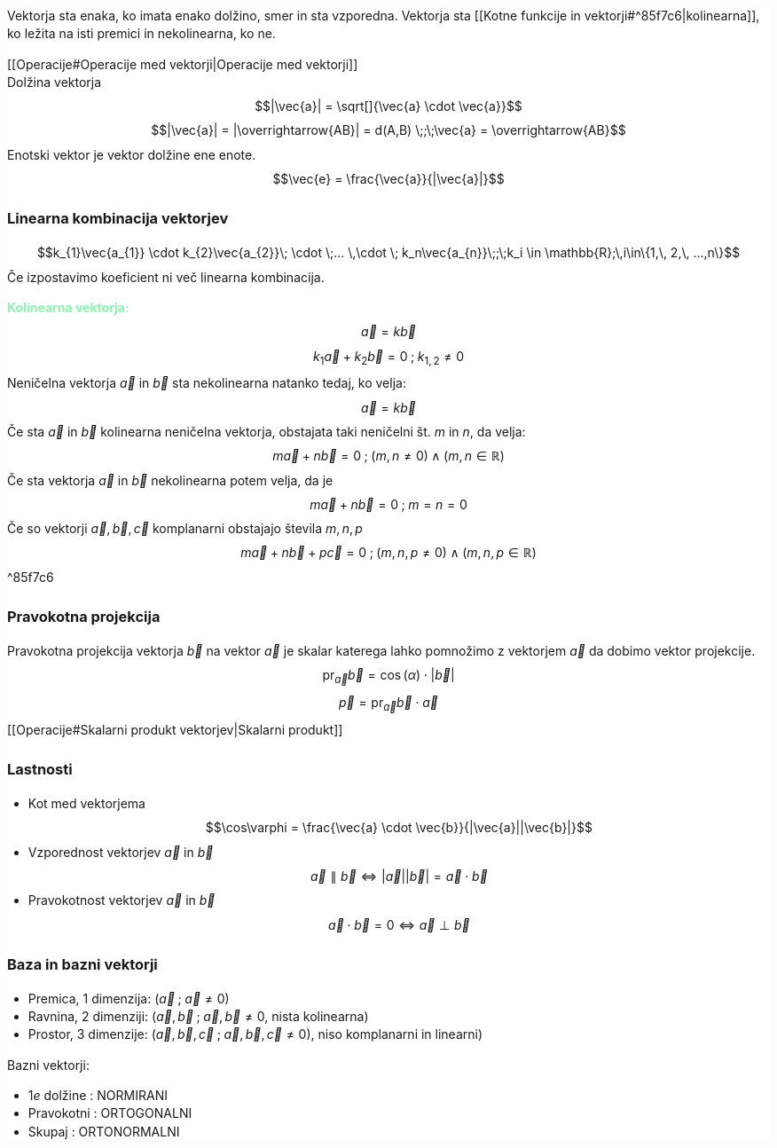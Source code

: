 Vektorja sta enaka, ko imata enako dolžino, smer in sta vzporedna.
Vektorja sta [[Kotne funkcije in vektorji#^85f7c6|kolinearna]], ko ležita na isti premici in nekolinearna, ko ne.

[[Operacije#Operacije med vektorji|Operacije med vektorji]]
\
Dolžina vektorja $$|\vec{a}| = \sqrt[]{\vec{a} \cdot \vec{a}}$$
$$|\vec{a}| = |\overrightarrow{AB}| = d(A,B) \;;\;\vec{a} = \overrightarrow{AB}$$
Enotski vektor je vektor dolžine ene enote.$$\vec{e} = \frac{\vec{a}}{|\vec{a}|}$$



### Linearna kombinacija vektorjev

$$k_{1}\vec{a_{1}} \cdot k_{2}\vec{a_{2}}\; \cdot \;... \,\cdot \; k_n\vec{a_{n}}\;;\;k_i \in \mathbb{R};\,i\in\{1,\, 2,\, ...,n\}$$
Če izpostavimo koeficient ni več linearna kombinacija.

<span style="color:#87f7ae">**Kolinearna vektorja:**</span> $$\vec{a} = k\vec{b}$$$$ k_{1}\vec{a} + k_{2}\vec{b} = 0\;;\;k_{1,2} \neq 0$$ Neničelna vektorja $\vec{a}$ in $\vec{b}$ sta nekolinearna natanko tedaj, ko velja: $$\vec{a} = k\vec{b}$$Če sta $\vec{a}$ in $\vec{b}$ kolinearna neničelna vektorja, obstajata taki neničelni št. $m$ in $n$, da velja: $$m\vec{a} + n\vec{b} = 0\;;\;(m,n \neq 0) \land( m,n \in \mathbb{R})$$ Če sta vektorja $\vec{a}$ in $\vec{b}$ nekolinearna potem velja, da je$$m\vec{a} + n\vec{b} = 0\;;\;m = n = 0$$ Če so vektorji $\vec{a}, \vec{b}, \vec{c}$ komplanarni obstajajo števila $m,n,p$ $$m\vec{a} + n\vec{b} + p\vec{c}  =0\;;\; (m,n,p \neq 0) \land (m,n,p \in \mathbb{R})$$^85f7c6

### Pravokotna projekcija

Pravokotna projekcija vektorja $\vec{b}$ na vektor $\vec{a}$ je skalar katerega lahko pomnožimo z vektorjem $\vec{a}$ da dobimo vektor projekcije.
$$\text{pr}_{\vec{a}}\vec{b} = \cos(\alpha)\cdot |\vec{b}|$$
$$\vec{p} = \text{pr}_\vec{a}\vec{b} \cdot \vec{a}$$
[[Operacije#Skalarni produkt vektorjev|Skalarni produkt]]

### Lastnosti

- Kot med vektorjema
$$\cos\varphi = \frac{\vec{a} \cdot \vec{b}}{|\vec{a}||\vec{b}|}$$
- Vzporednost vektorjev $\vec{a}$ in $\vec{b}$
$$ \vec{a} \parallel \vec{b} \iff |\vec{a}| |\vec{b}| = \vec{a} \cdot \vec{b}$$
- Pravokotnost vektorjev $\vec{a}$ in $\vec{b}$ 
$$\vec{a} \cdot \vec{b} = 0 \iff \vec{a} \perp \vec{b}$$


### Baza in bazni vektorji

- Premica, 1 dimenzija: $(\vec{a} \;;\;\vec{a} \neq 0)$ 
- Ravnina, 2 dimenziji: $(\vec{a}, \vec{b} \;;\;\vec{a},\,\vec{b} \neq 0$, nista kolinearna)
- Prostor, 3 dimenzije: $(\vec{a},\,\vec{b},\,\vec{c} \;;\;\vec{a},\,\vec{b},\,\vec{c} \neq 0)$, niso komplanarni in linearni)

Bazni vektorji:
- $1e$ dolžine : NORMIRANI
- Pravokotni : ORTOGONALNI
- Skupaj : ORTONORMALNI
